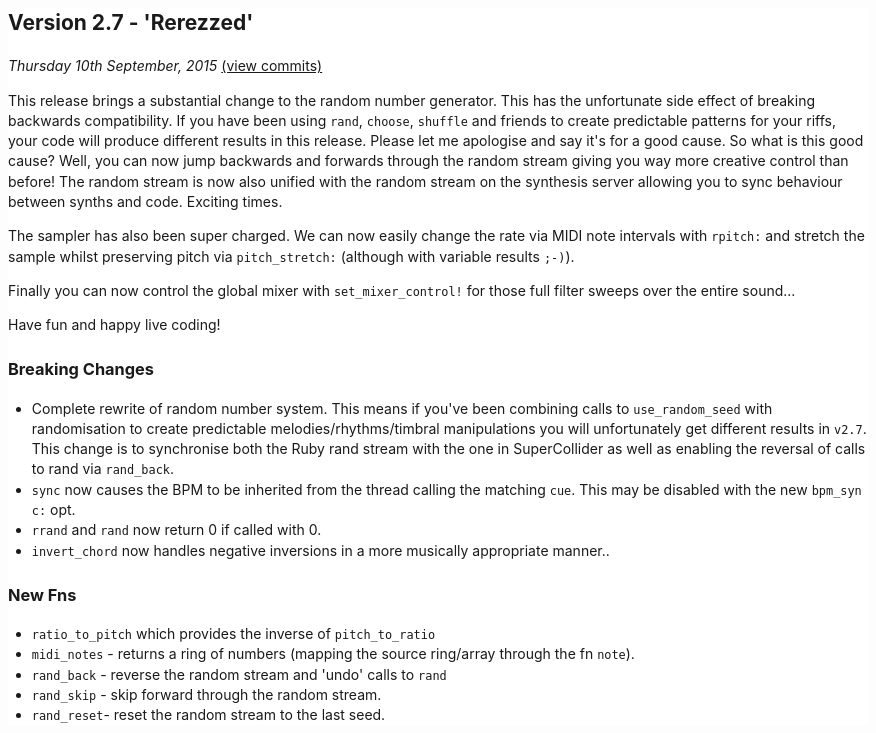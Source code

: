 
<a name="v2.7"></a>

## Version 2.7 - 'Rerezzed'

*Thursday 10th September, 2015*
[(view commits)](https://github.com/samaaron/sonic-pi/commits/v2.7.0)

This release brings a substantial change to the random number
generator. This has the unfortunate side effect of breaking backwards
compatibility.  If you have been using `rand`, `choose`, `shuffle` and
friends to create predictable patterns for your riffs, your code will
produce different results in this release. Please let me apologise and
say it's for a good cause. So what is this good cause?  Well, you can
now jump backwards and forwards through the random stream giving you way
more creative control than before! The random stream is now also unified
with the random stream on the synthesis server allowing you to sync
behaviour between synths and code. Exciting times.

The sampler has also been super charged. We can now easily change the
rate via MIDI note intervals with `rpitch:` and stretch the sample whilst
preserving pitch via `pitch_stretch:` (although with variable results
`;-)`).

Finally you can now control the global mixer with `set_mixer_control!`
for those full filter sweeps over the entire sound...

Have fun and happy live coding!


### Breaking Changes

* Complete rewrite of random number system. This means if you've been
  combining calls to `use_random_seed` with randomisation to create
  predictable melodies/rhythms/timbral manipulations you will
  unfortunately get different results in `v2.7`. This change is to
  synchronise both the Ruby rand stream with the one in SuperCollider as
  well as enabling the reversal of calls to rand via `rand_back`.
* `sync` now causes the BPM to be inherited from the thread calling the
  matching `cue`. This may be disabled with the new `bpm_sync:` opt.
* `rrand` and `rand` now return 0 if called with 0.
* `invert_chord` now handles negative inversions in a more musically
  appropriate manner..


### New Fns

* `ratio_to_pitch` which provides the inverse of `pitch_to_ratio`
* `midi_notes` - returns a ring of numbers (mapping the source
  ring/array through the fn `note`).
* `rand_back` - reverse the random stream and 'undo' calls to `rand`
* `rand_skip` - skip forward through the random stream.
* `rand_reset`- reset the random stream to the last seed.

